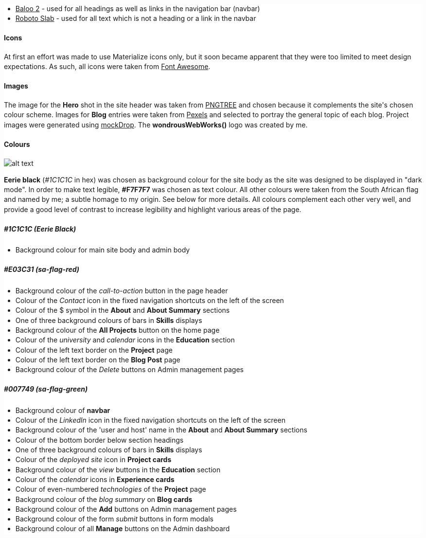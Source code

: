 - [Baloo 2](https://fonts.google.com/specimen/Baloo+2?query=Baloo+2) - used for all headings as well as links in the navigation bar (navbar)
- [Roboto Slab](https://fonts.google.com/specimen/Roboto+Slab?query=roboto+slab) - used for all text which is not a heading or a link in the navbar

#### Icons

At first an effort was made to use Materialize icons only, but it soon became apparent that they were too limited to meet design expectations. As such, all icons were taken from [Font Awesome](https://fontawesome.com/).

#### Images

The image for the **Hero** shot in the site header was taken from [PNGTREE](https://pngtree.com/) and chosen because it complements the site's chosen colour scheme.  Images for **Blog** entries were taken from [Pexels](https://www.pexels.com/) and selected to portray the general topic of each blog. Project images were generated using [mockDrop](https://mockdrop.io/). The **wondrousWebWorks()** logo was created by me.

#### Colours

![alt text](https://res.cloudinary.com/wondrouswebworks/image/upload/v1589668312/wondrousWebWorks/wondrousWebWorks-color-palette.png "wondrousWebWorks() colour palette")

 **Eerie black** (*#1C1C1C* in hex) was chosen as background colour for the site body as the site was designed to be displayed in "dark mode". In order to make text legible, **#F7F7F7** was chosen as text colour. All other colours were taken from the South African flag and named by me; a subtle homage to my origin. See below for more details.  All colours complement each other very well, and provide a good level of contrast to increase legibility and highlight various areas of the page.

##### #1C1C1C (Eerie Black)

- Background colour for main site body and admin body

##### #E03C31 (sa-flag-red)

- Background colour of the *call-to-action* button in the page header
- Colour of the *Contact* icon in the fixed navigation shortcuts on the left of the screen
- Colour of the $ symbol in the **About** and **About Summary** sections
- One of three background colours of bars in **Skills** displays
- Background colour of the **All Projects** button on the home page
- Colour of the *university* and *calendar* icons in the **Education** section
- Colour of the left text border on the **Project** page
- Colour of the left text border on the **Blog Post** page
- Background colour of the *Delete* buttons on Admin management pages

##### #007749 (sa-flag-green)

- Background colour of **navbar**
- Colour of the *LinkedIn* icon in the fixed navigation shortcuts on the left of the screen
- Background colour of the 'user and host' name in the **About** and **About Summary** sections
- Colour of the bottom border below section headings
- One of three background colours of bars in **Skills** displays
- Colour of the *deployed site* icon in **Project cards**
- Background colour of the *view* buttons in the **Education** section
- Colour of the *calendar* icons in **Experience cards**
- Colour of even-numbered *technologies* of the **Project** page
- Background colour of the *blog summary* on **Blog cards**
- Background colour of the **Add** buttons on Admin management pages
- Background colour of the form *submit* buttons in form modals
- Background colour of all **Manage** buttons on the Admin dashboard
